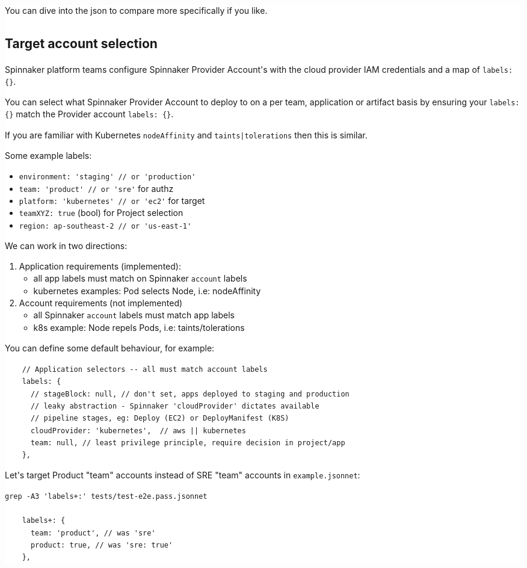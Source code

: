 You can dive into the json to compare more specifically if you like.

## Target account selection

Spinnaker platform teams configure Spinnaker Provider Account's with the
cloud provider IAM credentials and a map of `labels: {}`.

You can select what Spinnaker Provider Account to deploy to on a per team,
application or artifact basis by ensuring your `labels: {}` match the Provider
account `labels: {}`.

If you are familiar with Kubernetes `nodeAffinity` and `taints|tolerations`
then this is similar.

Some example labels:

- `environment: 'staging' // or 'production'`
- `team: 'product' // or 'sre'` for authz
- `platform: 'kubernetes' // or 'ec2'` for target
- `teamXYZ: true` (bool) for Project selection
- `region: ap-southeast-2 // or 'us-east-1'`

We can work in two directions:

1. Application requirements (implemented):
   - all app labels must match on Spinnaker `account` labels
   - kubernetes examples: Pod selects Node, i.e: nodeAffinity
2. Account requirements (not implemented)
   - all Spinnaker `account` labels must match app labels
   - k8s example: Node repels Pods, i.e: taints/tolerations

You can define some default behaviour, for example:

```
    // Application selectors -- all must match account labels
    labels: {
      // stageBlock: null, // don't set, apps deployed to staging and production
      // leaky abstraction - Spinnaker 'cloudProvider' dictates available
      // pipeline stages, eg: Deploy (EC2) or DeployManifest (K8S)
      cloudProvider: 'kubernetes',  // aws || kubernetes
      team: null, // least privilege principle, require decision in project/app
    },
```

Let's target Product "team" accounts instead of SRE "team" accounts in
`example.jsonnet`:

```
grep -A3 'labels+:' tests/test-e2e.pass.jsonnet

    labels+: {
      team: 'product', // was 'sre'
      product: true, // was 'sre: true'
    },

```
